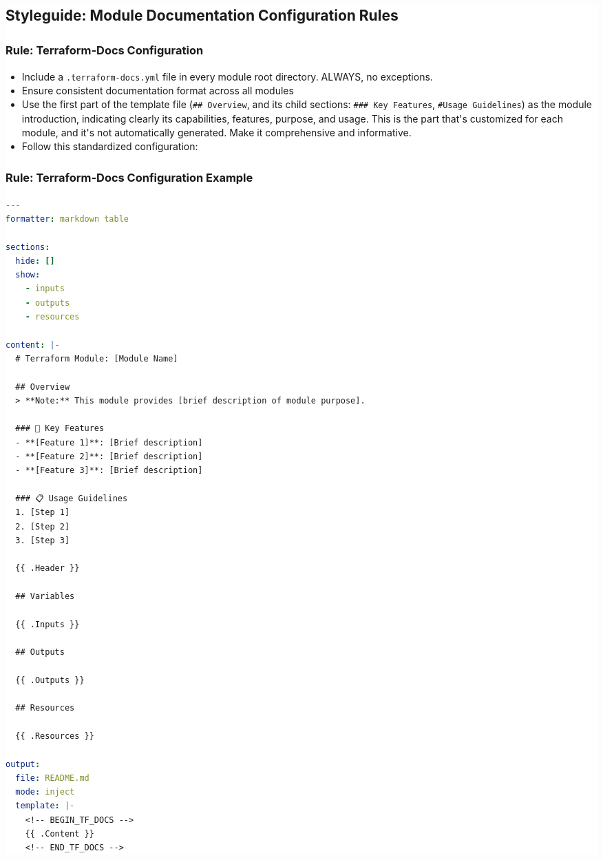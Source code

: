 
## Styleguide: Module Documentation Configuration Rules

### Rule: Terraform-Docs Configuration

- Include a `.terraform-docs.yml` file in every module root directory. ALWAYS, no exceptions.
- Ensure consistent documentation format across all modules
- Use the first part of the template file (`## Overview`, and its child sections: `### Key Features`, `#Usage Guidelines`) as the module introduction, indicating clearly its capabilities, features, purpose, and usage. This is the part that's customized for each module, and it's not automatically generated. Make it comprehensive and informative.
- Follow this standardized configuration:

### Rule: Terraform-Docs Configuration Example

```yaml
---
formatter: markdown table

sections:
  hide: []
  show:
    - inputs
    - outputs
    - resources

content: |-
  # Terraform Module: [Module Name]

  ## Overview
  > **Note:** This module provides [brief description of module purpose].

  ### 🔑 Key Features
  - **[Feature 1]**: [Brief description]
  - **[Feature 2]**: [Brief description]
  - **[Feature 3]**: [Brief description]

  ### 📋 Usage Guidelines
  1. [Step 1]
  2. [Step 2]
  3. [Step 3]

  {{ .Header }}

  ## Variables

  {{ .Inputs }}

  ## Outputs

  {{ .Outputs }}

  ## Resources

  {{ .Resources }}

output:
  file: README.md
  mode: inject
  template: |-
    <!-- BEGIN_TF_DOCS -->
    {{ .Content }}
    <!-- END_TF_DOCS -->
```